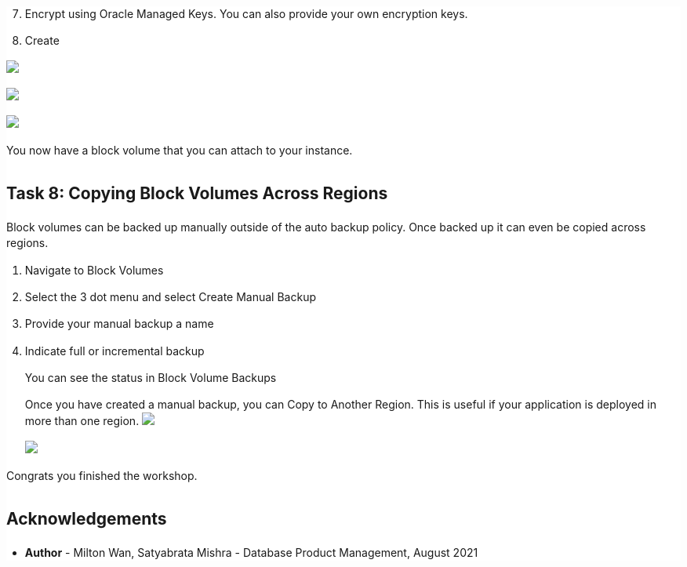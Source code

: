 7. Encrypt using Oracle Managed Keys.  You can also provide your own encryption keys.

8. Create

  ![](./images/create-block-volume.png)

  ![](./images/create-block-volume-2.png)

  ![](./images/create-block-volume-3.png)


  You now have a block volume that you can attach to your instance.

## Task 8: Copying Block Volumes Across Regions

   Block volumes can be backed up manually outside of the auto backup policy. Once backed up it can even be copied across regions.

1. Navigate to Block Volumes
2. Select the 3 dot menu and select Create Manual Backup
3. Provide your manual backup a name
4. Indicate full or incremental backup

   You can see the status in Block Volume Backups

   Once you have created a manual backup, you can  Copy to Another Region.  This is useful if your application is deployed in more than one region.
   ![](./images/copy-block-to-region.png)

   ![](./images/copy-block-to-region-2.png)


 Congrats you finished the workshop.

## Acknowledgements ##

- **Author** - Milton Wan, Satyabrata Mishra - Database Product Management, August 2021
